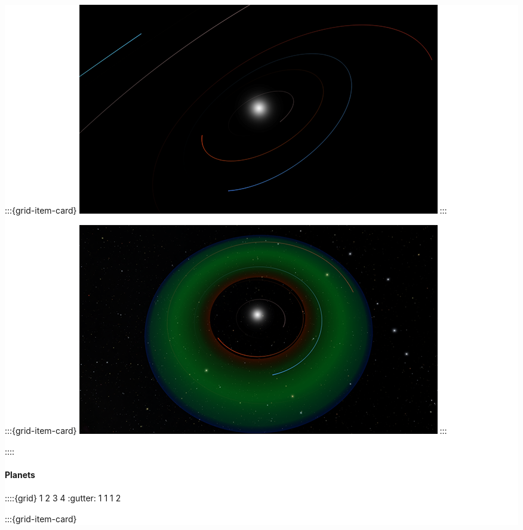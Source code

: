 :::{grid-item-card} [](/content/solar-system/sun/sun-glare/index)
[![](/content/solar-system/sun/sun-glare/sun_glare_icon.png)](/content/solar-system/sun/sun-glare/index)
:::

:::{grid-item-card} [](/content/solar-system/sun/habitable-zone/index)
[![](/content/solar-system/sun/habitable-zone/sun_habitable_zone_icon.png)](/content/solar-system/sun/habitable-zone/index)
:::

::::


#### Planets
::::{grid} 1 2 3 4
:gutter: 1 1 1 2

:::{grid-item-card} [](/content/solar-system/planets/mercury/index)